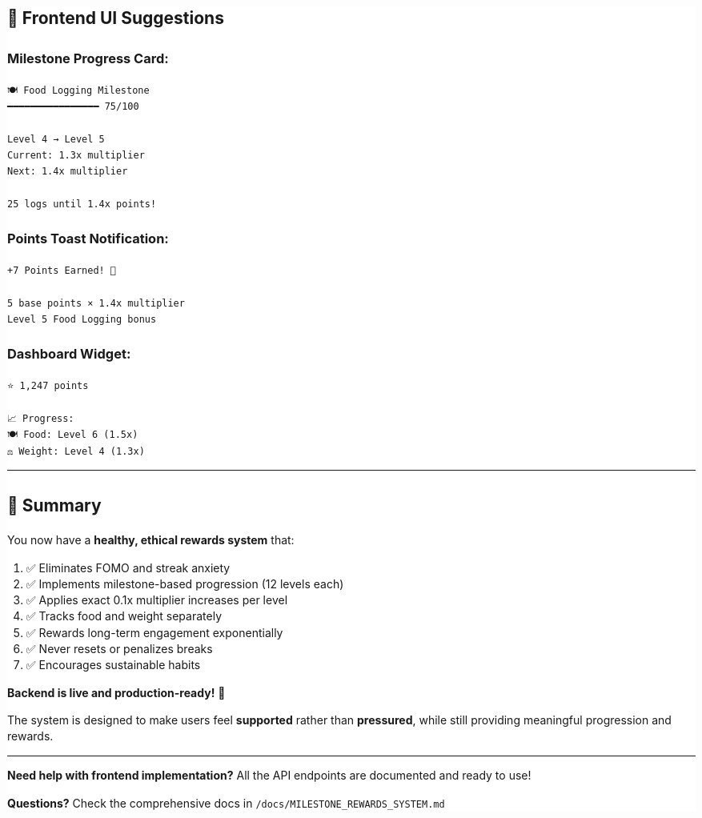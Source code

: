 
## 🎨 Frontend UI Suggestions

### Milestone Progress Card:
```
🍽️ Food Logging Milestone
━━━━━━━━━━━━━━━━ 75/100

Level 4 → Level 5
Current: 1.3x multiplier
Next: 1.4x multiplier

25 logs until 1.4x points!
```

### Points Toast Notification:
```
+7 Points Earned! 🎉

5 base points × 1.4x multiplier
Level 5 Food Logging bonus
```

### Dashboard Widget:
```
⭐ 1,247 points

📈 Progress:
🍽️ Food: Level 6 (1.5x)
⚖️ Weight: Level 4 (1.3x)
```

---

## 🎉 Summary

You now have a **healthy, ethical rewards system** that:

1. ✅ Eliminates FOMO and streak anxiety
2. ✅ Implements milestone-based progression (12 levels each)
3. ✅ Applies exact 0.1x multiplier increases per level
4. ✅ Tracks food and weight separately
5. ✅ Rewards long-term engagement exponentially
6. ✅ Never resets or penalizes breaks
7. ✅ Encourages sustainable habits

**Backend is live and production-ready!** 🚀

The system is designed to make users feel **supported** rather than **pressured**, while still providing meaningful progression and rewards.

---

**Need help with frontend implementation?** All the API endpoints are documented and ready to use!

**Questions?** Check the comprehensive docs in `/docs/MILESTONE_REWARDS_SYSTEM.md`
